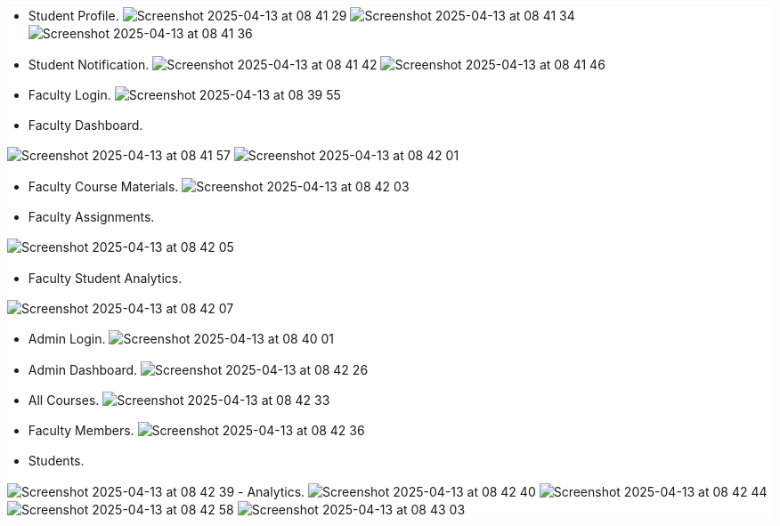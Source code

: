 - Student Profile.
  <img width="1710" alt="Screenshot 2025-04-13 at 08 41 29" src="https://github.com/user-attachments/assets/0b87b766-752b-4e97-863a-2cf23e3261e6" />
  <img width="1710" alt="Screenshot 2025-04-13 at 08 41 34" src="https://github.com/user-attachments/assets/1f954dc4-3a4b-4fda-989d-d44927dfc1fa" />
  <img width="1710" alt="Screenshot 2025-04-13 at 08 41 36" src="https://github.com/user-attachments/assets/88f5f78d-1cc6-48e4-a56d-402d42bc490a" />

- Student Notification.
  <img width="1710" alt="Screenshot 2025-04-13 at 08 41 42" src="https://github.com/user-attachments/assets/4d61441d-aea9-4be5-be13-61d733d4438a" />
  <img width="1710" alt="Screenshot 2025-04-13 at 08 41 46" src="https://github.com/user-attachments/assets/7205ecb0-64da-4bcb-8edb-73045ddfaa44" />

- Faculty Login.
  <img width="1710" alt="Screenshot 2025-04-13 at 08 39 55" src="https://github.com/user-attachments/assets/ecdda1ed-0828-4815-9651-50aa35b10726" />

- Faculty Dashboard.
<img width="1710" alt="Screenshot 2025-04-13 at 08 41 57" src="https://github.com/user-attachments/assets/8846134e-b50d-40a4-809a-ca8aead05ccc" />


  <img width="1710" alt="Screenshot 2025-04-13 at 08 42 01" src="https://github.com/user-attachments/assets/de3bca93-f95d-4ac9-882c-9c72f646d90b" />

- Faculty Course Materials.
  <img width="1710" alt="Screenshot 2025-04-13 at 08 42 03" src="https://github.com/user-attachments/assets/3224785c-ea0b-44b1-ac89-e4214ec45bb7" />

- Faculty Assignments.
<img width="1710" alt="Screenshot 2025-04-13 at 08 42 05" src="https://github.com/user-attachments/assets/a8253a5d-9b0b-4e42-b81b-ee1e006b57bb" />

- Faculty Student Analytics.
<img width="1710" alt="Screenshot 2025-04-13 at 08 42 07" src="https://github.com/user-attachments/assets/db379d0f-d901-4d00-9692-1a2144c94ea1" />

- Admin Login.
  <img width="1710" alt="Screenshot 2025-04-13 at 08 40 01" src="https://github.com/user-attachments/assets/1fd8b2ba-9d00-4e7e-8ec1-446b44ac1939" />
- Admin Dashboard.
  <img width="1710" alt="Screenshot 2025-04-13 at 08 42 26" src="https://github.com/user-attachments/assets/ebb15457-58bb-4c95-ad15-ad37144def90" />

- All Courses.
  <img width="1710" alt="Screenshot 2025-04-13 at 08 42 33" src="https://github.com/user-attachments/assets/9d7fc5eb-ec07-4cb4-bd22-219c79dbc2ce" />

- Faculty Members.
  <img width="1710" alt="Screenshot 2025-04-13 at 08 42 36" src="https://github.com/user-attachments/assets/b54a4265-b575-45de-a4df-8e683dcb20e1" />

- Students.
<img width="1699" alt="Screenshot 2025-04-13 at 08 42 39" src="https://github.com/user-attachments/assets/83e6276a-e335-49bf-9794-7d10f53e2a9b" />
- Analytics.
<img width="1710" alt="Screenshot 2025-04-13 at 08 42 40" src="https://github.com/user-attachments/assets/f73e6366-2197-4dea-b066-57eace0b9a48" />
<img width="1710" alt="Screenshot 2025-04-13 at 08 42 44" src="https://github.com/user-attachments/assets/24b0ef1d-9afe-429d-bf83-9ac3d2599911" />
<img width="1710" alt="Screenshot 2025-04-13 at 08 42 58" src="https://github.com/user-attachments/assets/a7ea7074-12db-4759-b4f0-cbe2f32b8af1" />
<img width="1703" alt="Screenshot 2025-04-13 at 08 43 03" src="https://github.com/user-attachments/assets/0d70a3f2-e61f-4dde-b972-164b0e68d380" />




